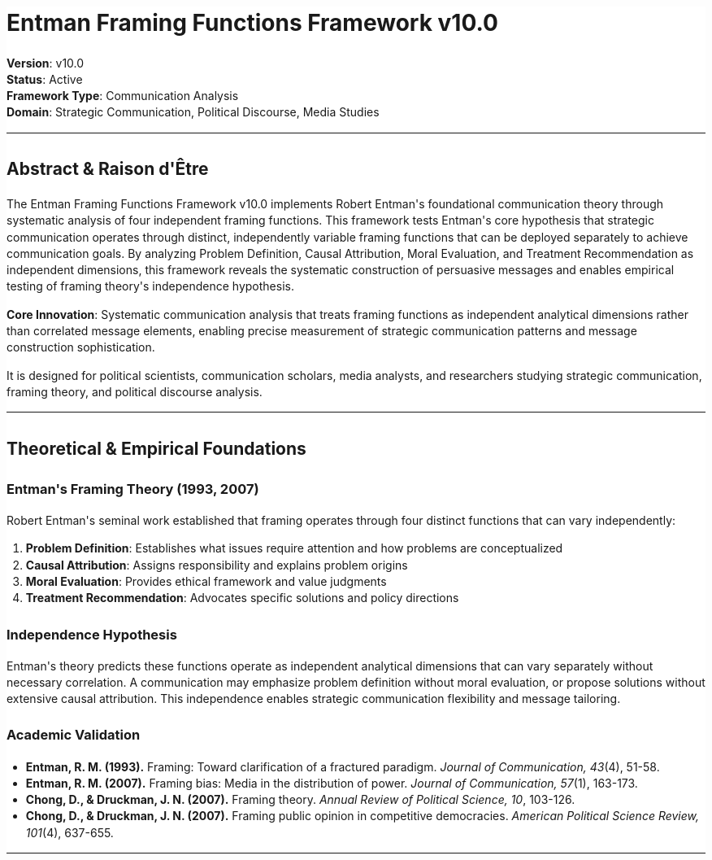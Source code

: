 # Entman Framing Functions Framework v10.0

**Version**: v10.0  
**Status**: Active  
**Framework Type**: Communication Analysis  
**Domain**: Strategic Communication, Political Discourse, Media Studies

---

## Abstract & Raison d'Être

The Entman Framing Functions Framework v10.0 implements Robert Entman's foundational communication theory through systematic analysis of four independent framing functions. This framework tests Entman's core hypothesis that strategic communication operates through distinct, independently variable framing functions that can be deployed separately to achieve communication goals. By analyzing Problem Definition, Causal Attribution, Moral Evaluation, and Treatment Recommendation as independent dimensions, this framework reveals the systematic construction of persuasive messages and enables empirical testing of framing theory's independence hypothesis.

**Core Innovation**: Systematic communication analysis that treats framing functions as independent analytical dimensions rather than correlated message elements, enabling precise measurement of strategic communication patterns and message construction sophistication.

It is designed for political scientists, communication scholars, media analysts, and researchers studying strategic communication, framing theory, and political discourse analysis.

---

## Theoretical & Empirical Foundations

### **Entman's Framing Theory (1993, 2007)**

Robert Entman's seminal work established that framing operates through four distinct functions that can vary independently:

1. **Problem Definition**: Establishes what issues require attention and how problems are conceptualized
2. **Causal Attribution**: Assigns responsibility and explains problem origins  
3. **Moral Evaluation**: Provides ethical framework and value judgments
4. **Treatment Recommendation**: Advocates specific solutions and policy directions

### **Independence Hypothesis**

Entman's theory predicts these functions operate as independent analytical dimensions that can vary separately without necessary correlation. A communication may emphasize problem definition without moral evaluation, or propose solutions without extensive causal attribution. This independence enables strategic communication flexibility and message tailoring.

### **Academic Validation**

- **Entman, R. M. (1993).** Framing: Toward clarification of a fractured paradigm. *Journal of Communication, 43*(4), 51-58.
- **Entman, R. M. (2007).** Framing bias: Media in the distribution of power. *Journal of Communication, 57*(1), 163-173.
- **Chong, D., & Druckman, J. N. (2007).** Framing theory. *Annual Review of Political Science, 10*, 103-126.
- **Chong, D., & Druckman, J. N. (2007).** Framing public opinion in competitive democracies. *American Political Science Review, 101*(4), 637-655.

---